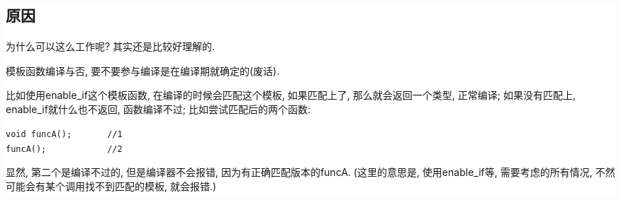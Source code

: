 ## 原因
为什么可以这么工作呢? 其实还是比较好理解的.

模板函数编译与否, 要不要参与编译是在编译期就确定的(废话).

比如使用enable_if这个模板函数, 在编译的时候会匹配这个模板, 如果匹配上了, 那么就会返回一个类型, 正常编译; 如果没有匹配上, enable_if就什么也不返回, 函数编译不过; 比如尝试匹配后的两个函数:

```
void funcA();       //1
funcA();            //2
```

显然, 第二个是编译不过的, 但是编译器不会报错, 因为有正确匹配版本的funcA. (这里的意思是, 使用enable_if等, 需要考虑的所有情况, 不然可能会有某个调用找不到匹配的模板, 就会报错.)